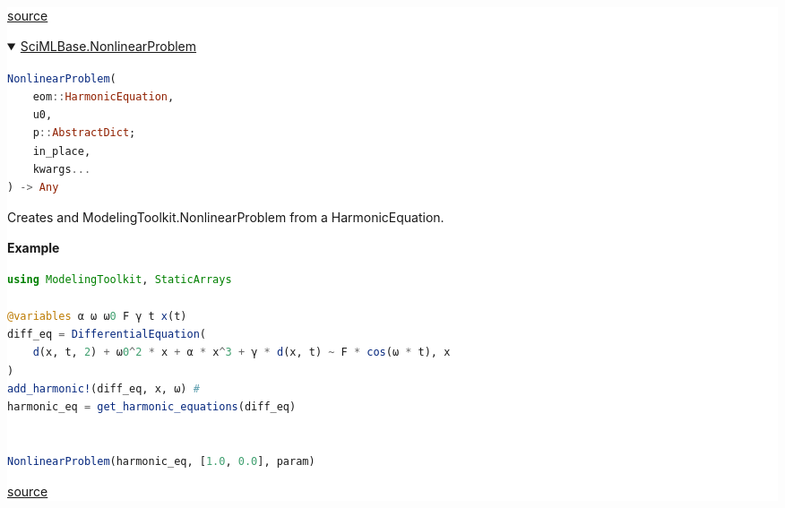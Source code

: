 

<Badge type="info" class="source-link" text="source"><a href="https://github.com/QuantumEngineeredSystems/HarmonicBalance.jl/blob/7a8d1dba8bd97402cf24384c67c39eee4a7bb509/ext/ModelingToolkitExt.jl#L200" target="_blank" rel="noreferrer">source</a></Badge>

</details>

<details class='jldocstring custom-block' open>
<summary><a id='SciMLBase.NonlinearProblem' href='#SciMLBase.NonlinearProblem'><span class="jlbinding">SciMLBase.NonlinearProblem</span></a> <Badge type="info" class="jlObjectType jlType" text="Type" /></summary>



```julia
NonlinearProblem(
    eom::HarmonicEquation,
    u0,
    p::AbstractDict;
    in_place,
    kwargs...
) -> Any

```


Creates and ModelingToolkit.NonlinearProblem from a HarmonicEquation.

**Example**

```julia
using ModelingToolkit, StaticArrays

@variables α ω ω0 F γ t x(t)
diff_eq = DifferentialEquation(
    d(x, t, 2) + ω0^2 * x + α * x^3 + γ * d(x, t) ~ F * cos(ω * t), x
)
add_harmonic!(diff_eq, x, ω) #
harmonic_eq = get_harmonic_equations(diff_eq)


NonlinearProblem(harmonic_eq, [1.0, 0.0], param)
```



<Badge type="info" class="source-link" text="source"><a href="https://github.com/QuantumEngineeredSystems/HarmonicBalance.jl/blob/7a8d1dba8bd97402cf24384c67c39eee4a7bb509/ext/ModelingToolkitExt.jl#L173" target="_blank" rel="noreferrer">source</a></Badge>

</details>

